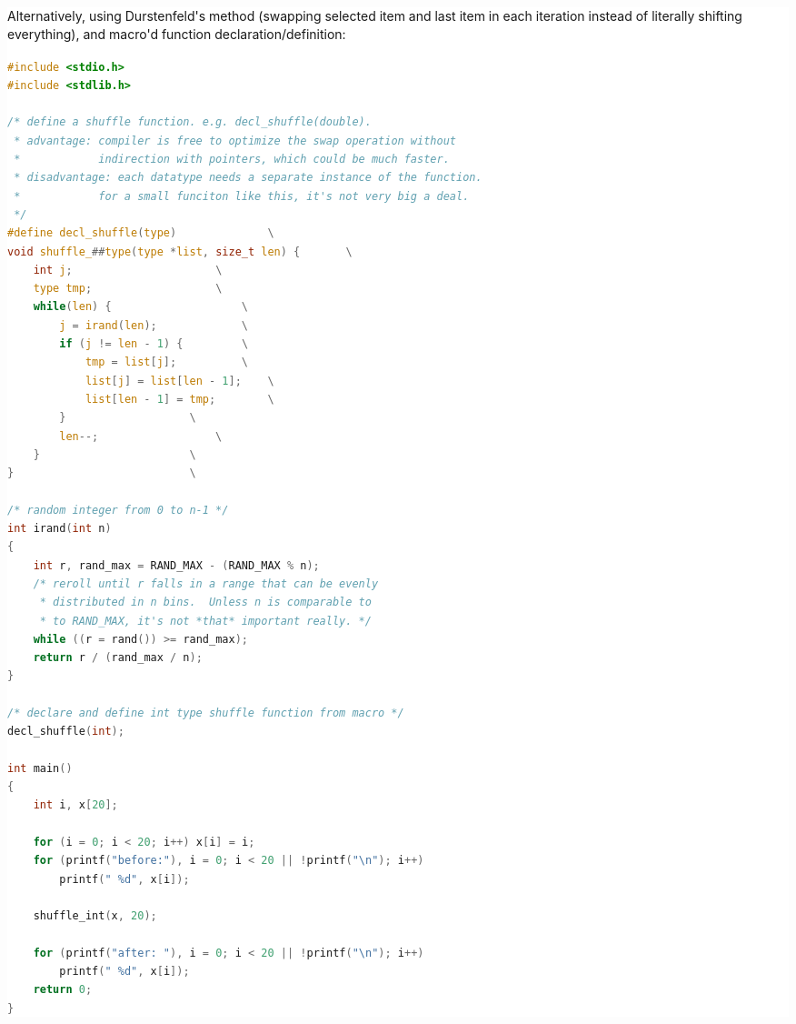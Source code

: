 Alternatively, using Durstenfeld's method (swapping selected item and last item in each iteration instead of literally shifting everything), and macro'd function declaration/definition:

```c
#include <stdio.h>
#include <stdlib.h>

/* define a shuffle function. e.g. decl_shuffle(double).
 * advantage: compiler is free to optimize the swap operation without
 *            indirection with pointers, which could be much faster.
 * disadvantage: each datatype needs a separate instance of the function.
 *            for a small funciton like this, it's not very big a deal.
 */
#define decl_shuffle(type)				\
void shuffle_##type(type *list, size_t len) {		\
	int j;						\
	type tmp;					\
	while(len) {					\
		j = irand(len);				\
		if (j != len - 1) {			\
			tmp = list[j];			\
			list[j] = list[len - 1];	\
			list[len - 1] = tmp;		\
		}					\
		len--;					\
	}						\
}							\

/* random integer from 0 to n-1 */
int irand(int n)
{
	int r, rand_max = RAND_MAX - (RAND_MAX % n);
	/* reroll until r falls in a range that can be evenly
	 * distributed in n bins.  Unless n is comparable to
	 * to RAND_MAX, it's not *that* important really. */
	while ((r = rand()) >= rand_max);
	return r / (rand_max / n);
}

/* declare and define int type shuffle function from macro */
decl_shuffle(int);

int main()
{
	int i, x[20];

	for (i = 0; i < 20; i++) x[i] = i;
	for (printf("before:"), i = 0; i < 20 || !printf("\n"); i++)
		printf(" %d", x[i]);

	shuffle_int(x, 20);

	for (printf("after: "), i = 0; i < 20 || !printf("\n"); i++)
		printf(" %d", x[i]);
	return 0;
}
```
